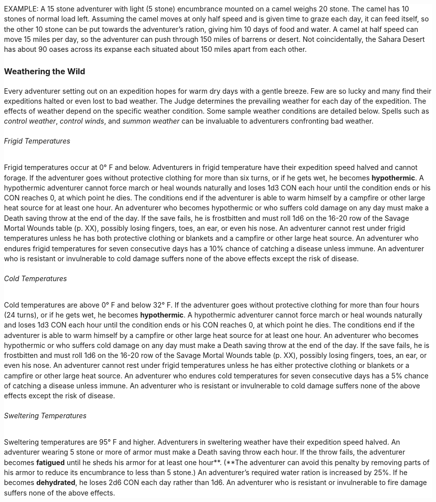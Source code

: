 EXAMPLE: A 15 stone adventurer with light (5 stone) encumbrance mounted on a camel weighs 20 stone. The camel has 10 stones of normal load left. Assuming the camel moves at only half speed and is given time to graze each day, it can feed itself, so the other 10 stone can be put towards the adventurer’s ration, giving him 10 days of food and water. A camel at half speed can move 15 miles per day, so the adventurer can push through 150 miles of barrens or desert. Not coincidentally, the Sahara Desert has about 90 oases across its expanse each situated about 150 miles apart from each other.

### Weathering the Wild

Every adventurer setting out on an expedition hopes for warm dry days with a gentle breeze. Few are so lucky and many find their expeditions halted or even lost to bad weather. The Judge determines the prevailing weather for each day of the expedition. The effects of weather depend on the specific weather condition. Some sample weather conditions are detailed below. Spells such as *control weather*, *control winds*, and *summon weather* can be invaluable to adventurers confronting bad weather.

###### Frigid Temperatures

Frigid temperatures occur at 0° F and below. Adventurers in frigid temperature have their expedition speed halved and cannot forage. If the adventurer goes without protective clothing for more than six turns, or if he gets wet, he becomes **hypothermic**. A hypothermic adventurer cannot force march or heal wounds naturally and loses 1d3 CON each hour until the condition ends or his CON reaches 0, at which point he dies. The conditions end if the adventurer is able to warm himself by a campfire or other large heat source for at least one hour. An adventurer who becomes hypothermic or who suffers cold damage on any day must make a Death saving throw at the end of the day. If the save fails, he is frostbitten and must roll 1d6 on the 16-20 row of the Savage Mortal Wounds table (p. XX), possibly losing fingers, toes, an ear, or even his nose. An adventurer cannot rest under frigid temperatures unless he has both protective clothing or blankets and a campfire or other large heat source. An adventurer who endures frigid temperatures for seven consecutive days has a 10% chance of catching a disease unless immune. An adventurer who is resistant or invulnerable to cold damage suffers none of the above effects except the risk of disease.

###### Cold Temperatures

Cold temperatures are above 0° F and below 32° F. If the adventurer goes without protective clothing for more than four hours (24 turns), or if he gets wet, he becomes **hypothermic**. A hypothermic adventurer cannot force march or heal wounds naturally and loses 1d3 CON each hour until the condition ends or his CON reaches 0, at which point he dies. The conditions end if the adventurer is able to warm himself by a campfire or other large heat source for at least one hour. An adventurer who becomes hypothermic or who suffers cold damage on any day must make a Death saving throw at the end of the day. If the save fails, he is frostbitten and must roll 1d6 on the 16-20 row of the Savage Mortal Wounds table (p. XX), possibly losing fingers, toes, an ear, or even his nose. An adventurer cannot rest under frigid temperatures unless he has either protective clothing or blankets or a campfire or other large heat source. An adventurer who endures cold temperatures for seven consecutive days has a 5% chance of catching a disease unless immune. An adventurer who is resistant or invulnerable to cold damage suffers none of the above effects except the risk of disease.

###### Sweltering Temperatures

Sweltering temperatures are 95° F and higher. Adventurers in sweltering weather have their expedition speed halved. An adventurer wearing 5 stone or more of armor must make a Death saving throw each hour. If the throw fails, the adventurer becomes **fatigued** until he sheds his armor for at least one hour**. (**The adventurer can avoid this penalty by removing parts of his armor to reduce its encumbrance to less than 5 stone.) An adventurer’s required water ration is increased by 25%. If he becomes **dehydrated**, he loses 2d6 CON each day rather than 1d6. An adventurer who is resistant or invulnerable to fire damage suffers none of the above effects.
